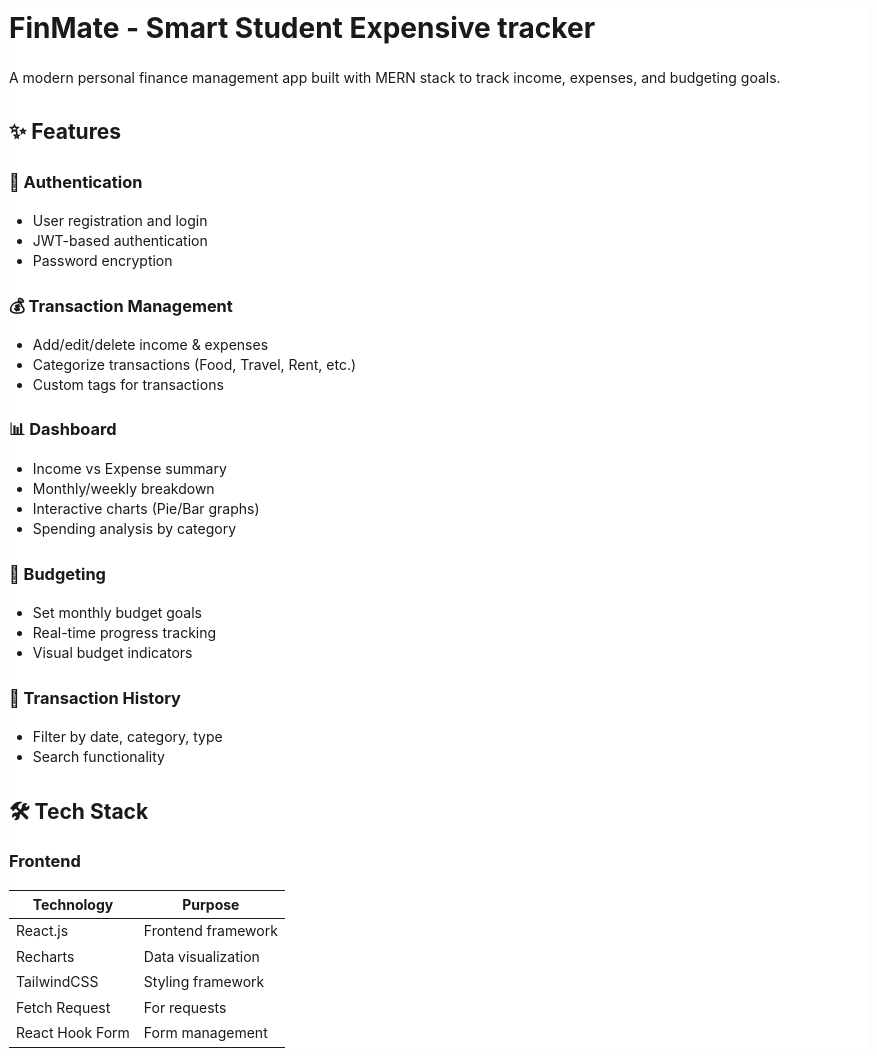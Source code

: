 
# FinMate - Smart Student Expensive tracker

A modern personal finance management app built with MERN stack to track income, expenses, and budgeting goals.

## ✨ Features

### 🔐 Authentication
- User registration and login
- JWT-based authentication
- Password encryption

### 💰 Transaction Management
- Add/edit/delete income & expenses
- Categorize transactions (Food, Travel, Rent, etc.)
- Custom tags for transactions

### 📊 Dashboard
- Income vs Expense summary
- Monthly/weekly breakdown
- Interactive charts (Pie/Bar graphs)
- Spending analysis by category

### 🎯 Budgeting
- Set monthly budget goals
- Real-time progress tracking
- Visual budget indicators

### 📜 Transaction History
- Filter by date, category, type
- Search functionality


## 🛠 Tech Stack

### Frontend
| Technology | Purpose |
|------------|---------|
| React.js | Frontend framework |
| Recharts | Data visualization |
| TailwindCSS | Styling framework |
| Fetch Request | For requests |
| React Hook Form | Form management |
